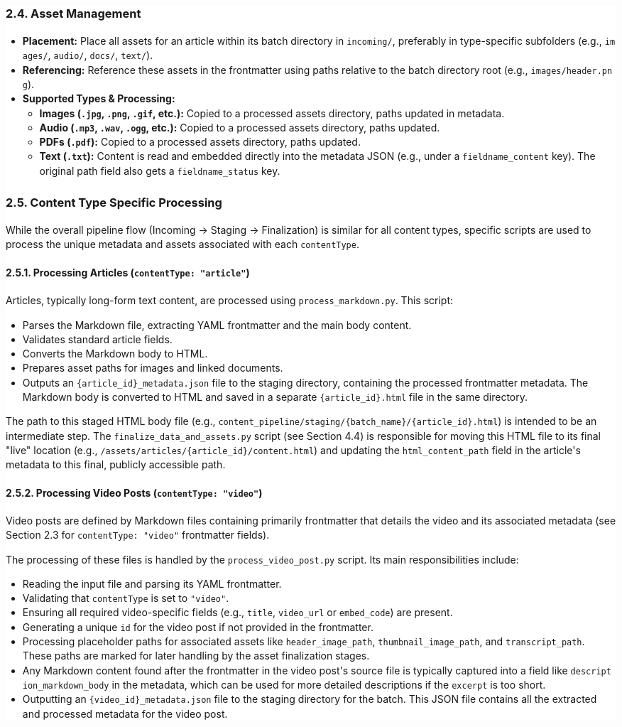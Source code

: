 ### 2.4. Asset Management
-   **Placement:** Place all assets for an article within its batch directory in `incoming/`, preferably in type-specific subfolders (e.g., `images/`, `audio/`, `docs/`, `text/`).
-   **Referencing:** Reference these assets in the frontmatter using paths relative to the batch directory root (e.g., `images/header.png`).
-   **Supported Types & Processing:**
    *   **Images (`.jpg`, `.png`, `.gif`, etc.):** Copied to a processed assets directory, paths updated in metadata.
    *   **Audio (`.mp3`, `.wav`, `.ogg`, etc.):** Copied to a processed assets directory, paths updated.
    *   **PDFs (`.pdf`):** Copied to a processed assets directory, paths updated.
    *   **Text (`.txt`):** Content is read and embedded directly into the metadata JSON (e.g., under a `fieldname_content` key). The original path field also gets a `fieldname_status` key.

### 2.5. Content Type Specific Processing

While the overall pipeline flow (Incoming -> Staging -> Finalization) is similar for all content types, specific scripts are used to process the unique metadata and assets associated with each `contentType`.

#### 2.5.1. Processing Articles (`contentType: "article"`)

Articles, typically long-form text content, are processed using `process_markdown.py`. This script:
- Parses the Markdown file, extracting YAML frontmatter and the main body content.
- Validates standard article fields.
- Converts the Markdown body to HTML.
- Prepares asset paths for images and linked documents.
- Outputs an `{article_id}_metadata.json` file to the staging directory, containing the processed frontmatter metadata. The Markdown body is converted to HTML and saved in a separate `{article_id}.html` file in the same directory.

The path to this staged HTML body file (e.g., `content_pipeline/staging/{batch_name}/{article_id}.html`) is intended to be an intermediate step. The `finalize_data_and_assets.py` script (see Section 4.4) is responsible for moving this HTML file to its final "live" location (e.g., `/assets/articles/{article_id}/content.html`) and updating the `html_content_path` field in the article's metadata to this final, publicly accessible path.

#### 2.5.2. Processing Video Posts (`contentType: "video"`)

Video posts are defined by Markdown files containing primarily frontmatter that details the video and its associated metadata (see Section 2.3 for `contentType: "video"` frontmatter fields).

The processing of these files is handled by the `process_video_post.py` script. Its main responsibilities include:
- Reading the input file and parsing its YAML frontmatter.
- Validating that `contentType` is set to `"video"`.
- Ensuring all required video-specific fields (e.g., `title`, `video_url` or `embed_code`) are present.
- Generating a unique `id` for the video post if not provided in the frontmatter.
- Processing placeholder paths for associated assets like `header_image_path`, `thumbnail_image_path`, and `transcript_path`. These paths are marked for later handling by the asset finalization stages.
- Any Markdown content found after the frontmatter in the video post's source file is typically captured into a field like `description_markdown_body` in the metadata, which can be used for more detailed descriptions if the `excerpt` is too short.
- Outputting an `{video_id}_metadata.json` file to the staging directory for the batch. This JSON file contains all the extracted and processed metadata for the video post.
